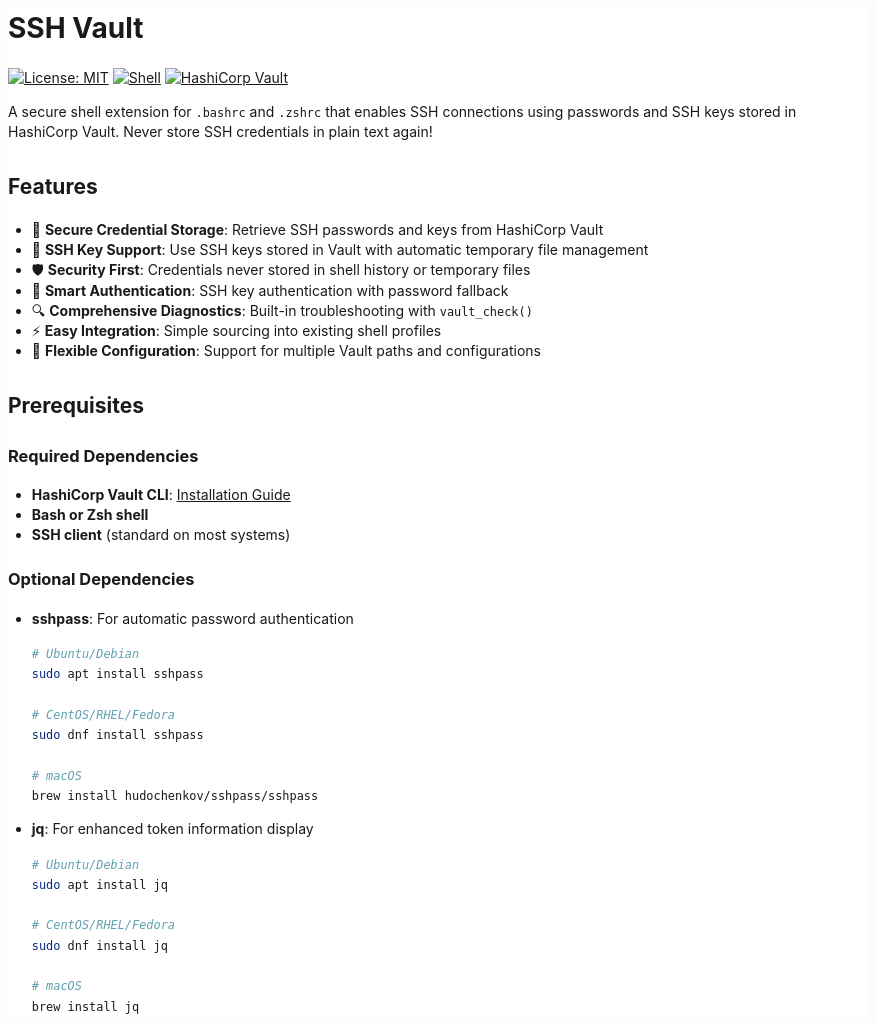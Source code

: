 # SSH Vault

[![License: MIT](https://img.shields.io/badge/License-MIT-yellow.svg)](https://opensource.org/licenses/MIT)
[![Shell](https://img.shields.io/badge/Shell-bash%2Fzsh-blue)](https://www.gnu.org/software/bash/)
[![HashiCorp Vault](https://img.shields.io/badge/HashiCorp-Vault-orange)](https://www.vaultproject.io/)

A secure shell extension for `.bashrc` and `.zshrc` that enables SSH connections using passwords and SSH keys stored in HashiCorp Vault. Never store SSH credentials in plain text again!

## Features

- 🔐 **Secure Credential Storage**: Retrieve SSH passwords and keys from HashiCorp Vault
- 🔑 **SSH Key Support**: Use SSH keys stored in Vault with automatic temporary file management
- 🛡️ **Security First**: Credentials never stored in shell history or temporary files
- 🔄 **Smart Authentication**: SSH key authentication with password fallback
- 🔍 **Comprehensive Diagnostics**: Built-in troubleshooting with `vault_check()`
- ⚡ **Easy Integration**: Simple sourcing into existing shell profiles
- 🎯 **Flexible Configuration**: Support for multiple Vault paths and configurations

## Prerequisites

### Required Dependencies
- **HashiCorp Vault CLI**: [Installation Guide](https://developer.hashicorp.com/vault/docs/install)
- **Bash or Zsh shell**
- **SSH client** (standard on most systems)

### Optional Dependencies
- **sshpass**: For automatic password authentication
  ```bash
  # Ubuntu/Debian
  sudo apt install sshpass
  
  # CentOS/RHEL/Fedora
  sudo dnf install sshpass
  
  # macOS
  brew install hudochenkov/sshpass/sshpass
  ```
- **jq**: For enhanced token information display
  ```bash
  # Ubuntu/Debian
  sudo apt install jq
  
  # CentOS/RHEL/Fedora
  sudo dnf install jq
  
  # macOS
  brew install jq
  ```
